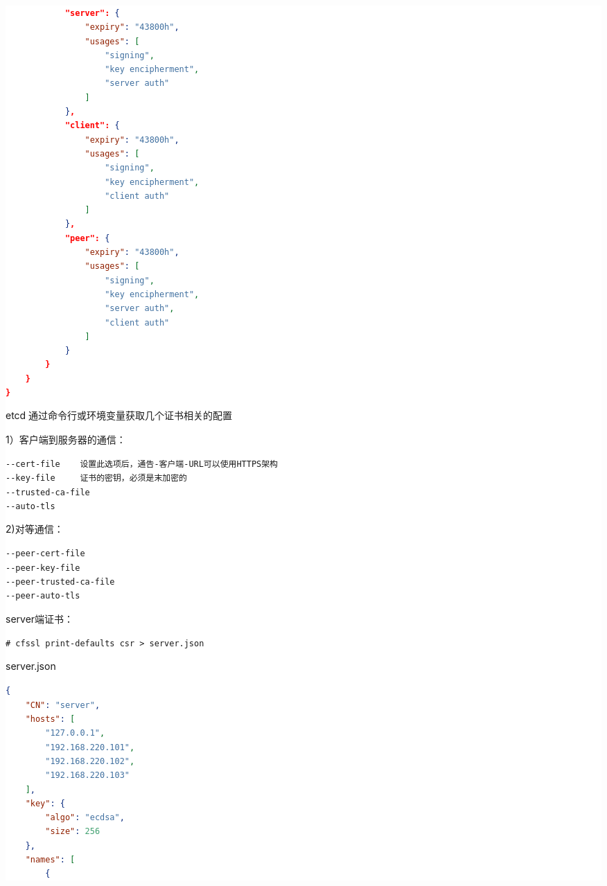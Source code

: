 ``` json
            "server": {
                "expiry": "43800h",
                "usages": [
                    "signing",
                    "key encipherment",
                    "server auth"
                ]
            },
            "client": {
                "expiry": "43800h",
                "usages": [
                    "signing",
                    "key encipherment",
                    "client auth"
                ]
            },
            "peer": {
                "expiry": "43800h",
                "usages": [
                    "signing",
                    "key encipherment",
                    "server auth",
                    "client auth"
                ]
            }
        }
    }
}
```

etcd 通过命令行或环境变量获取几个证书相关的配置

1）客户端到服务器的通信：
    
    --cert-file    设置此选项后，通告-客户端-URL可以使用HTTPS架构
    --key-file     证书的密钥，必须是末加密的
    --trusted-ca-file
    --auto-tls

2)对等通信：

    --peer-cert-file
    --peer-key-file
    --peer-trusted-ca-file
    --peer-auto-tls


server端证书：
```shell
# cfssl print-defaults csr > server.json
```
server.json
``` json
{
    "CN": "server",
    "hosts": [
        "127.0.0.1",
        "192.168.220.101",
        "192.168.220.102",
        "192.168.220.103"
    ],
    "key": {
        "algo": "ecdsa",
        "size": 256
    },
    "names": [
        {
```